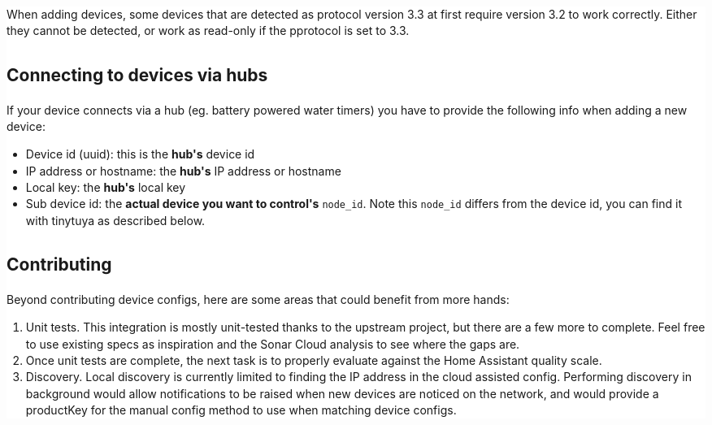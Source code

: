 When adding devices, some devices that are detected as protocol version
3.3 at first require version 3.2 to work correctly. Either they cannot be
detected, or work as read-only if the pprotocol is set to 3.3.

## Connecting to devices via hubs

If your device connects via a hub (eg. battery powered water timers) you have to provide the following info when adding a new device:

- Device id (uuid): this is the **hub's** device id
- IP address or hostname: the **hub's** IP address or hostname
- Local key: the **hub's** local key
- Sub device id: the **actual device you want to control's** `node_id`. Note this `node_id` differs from the device id, you can find it with tinytuya as described below.

## Contributing

Beyond contributing device configs, here are some areas that could benefit from more hands:

1. Unit tests. This integration is mostly unit-tested thanks to the upstream project, but there are a few more to complete. Feel free to use existing specs as inspiration and the Sonar Cloud analysis to see where the gaps are.
2. Once unit tests are complete, the next task is to properly evaluate against the Home Assistant quality scale.
3. Discovery. Local discovery is currently limited to finding the IP address in the cloud assisted config. Performing discovery in background would allow notifications to be raised when new devices are noticed on the network, and would provide a productKey for the manual config method to use when matching device configs.

